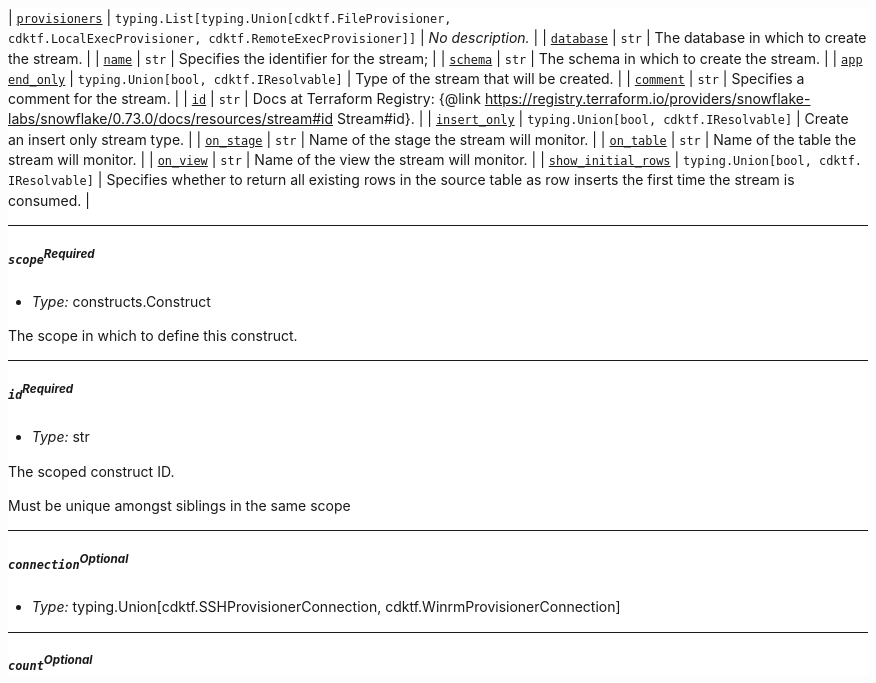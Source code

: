 | <code><a href="#@cdktf/provider-snowflake.stream.Stream.Initializer.parameter.provisioners">provisioners</a></code> | <code>typing.List[typing.Union[cdktf.FileProvisioner, cdktf.LocalExecProvisioner, cdktf.RemoteExecProvisioner]]</code> | *No description.* |
| <code><a href="#@cdktf/provider-snowflake.stream.Stream.Initializer.parameter.database">database</a></code> | <code>str</code> | The database in which to create the stream. |
| <code><a href="#@cdktf/provider-snowflake.stream.Stream.Initializer.parameter.name">name</a></code> | <code>str</code> | Specifies the identifier for the stream; |
| <code><a href="#@cdktf/provider-snowflake.stream.Stream.Initializer.parameter.schema">schema</a></code> | <code>str</code> | The schema in which to create the stream. |
| <code><a href="#@cdktf/provider-snowflake.stream.Stream.Initializer.parameter.appendOnly">append_only</a></code> | <code>typing.Union[bool, cdktf.IResolvable]</code> | Type of the stream that will be created. |
| <code><a href="#@cdktf/provider-snowflake.stream.Stream.Initializer.parameter.comment">comment</a></code> | <code>str</code> | Specifies a comment for the stream. |
| <code><a href="#@cdktf/provider-snowflake.stream.Stream.Initializer.parameter.id">id</a></code> | <code>str</code> | Docs at Terraform Registry: {@link https://registry.terraform.io/providers/snowflake-labs/snowflake/0.73.0/docs/resources/stream#id Stream#id}. |
| <code><a href="#@cdktf/provider-snowflake.stream.Stream.Initializer.parameter.insertOnly">insert_only</a></code> | <code>typing.Union[bool, cdktf.IResolvable]</code> | Create an insert only stream type. |
| <code><a href="#@cdktf/provider-snowflake.stream.Stream.Initializer.parameter.onStage">on_stage</a></code> | <code>str</code> | Name of the stage the stream will monitor. |
| <code><a href="#@cdktf/provider-snowflake.stream.Stream.Initializer.parameter.onTable">on_table</a></code> | <code>str</code> | Name of the table the stream will monitor. |
| <code><a href="#@cdktf/provider-snowflake.stream.Stream.Initializer.parameter.onView">on_view</a></code> | <code>str</code> | Name of the view the stream will monitor. |
| <code><a href="#@cdktf/provider-snowflake.stream.Stream.Initializer.parameter.showInitialRows">show_initial_rows</a></code> | <code>typing.Union[bool, cdktf.IResolvable]</code> | Specifies whether to return all existing rows in the source table as row inserts the first time the stream is consumed. |

---

##### `scope`<sup>Required</sup> <a name="scope" id="@cdktf/provider-snowflake.stream.Stream.Initializer.parameter.scope"></a>

- *Type:* constructs.Construct

The scope in which to define this construct.

---

##### `id`<sup>Required</sup> <a name="id" id="@cdktf/provider-snowflake.stream.Stream.Initializer.parameter.id"></a>

- *Type:* str

The scoped construct ID.

Must be unique amongst siblings in the same scope

---

##### `connection`<sup>Optional</sup> <a name="connection" id="@cdktf/provider-snowflake.stream.Stream.Initializer.parameter.connection"></a>

- *Type:* typing.Union[cdktf.SSHProvisionerConnection, cdktf.WinrmProvisionerConnection]

---

##### `count`<sup>Optional</sup> <a name="count" id="@cdktf/provider-snowflake.stream.Stream.Initializer.parameter.count"></a>

